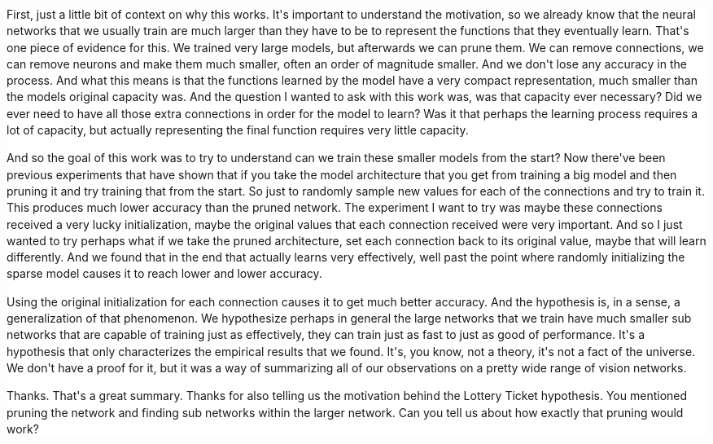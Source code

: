 </turn>


<turn speaker="Jonathan Franke" timestamp="00:42">

First, just a little bit of context on why this works. It's important to understand the motivation,
so we already know that the neural networks that we usually train are much larger than they have to
be to represent the functions that they eventually learn. That's one piece of evidence for this. We
trained very large models, but afterwards we can prune them. We can remove connections, we can
remove neurons and make them much smaller, often an order of magnitude smaller. And we don't lose
any accuracy in the process. And what this means is that the functions learned by the model have a
very compact representation, much smaller than the models original capacity was. And the question I
wanted to ask with this work was, was that capacity ever necessary? Did we ever need to have all
those extra connections in order for the model to learn? Was it that perhaps the learning process
requires a lot of capacity, but actually representing the final function requires very little
capacity.

</turn>


<turn speaker="Jonathan Franke" timestamp="01:30">

And so the goal of this work was to try to understand can we train these smaller models from the
start? Now there've been previous experiments that have shown that if you take the model
architecture that you get from training a big model and then pruning it and try training that from
the start. So just to randomly sample new values for each of the connections and try to train it.
This produces much lower accuracy than the pruned network. The experiment I want to try was maybe
these connections received a very lucky initialization, maybe the original values that each
connection received were very important. And so I just wanted to try perhaps what if we take the
pruned architecture, set each connection back to its original value, maybe that will learn
differently. And we found that in the end that actually learns very effectively, well past the point
where randomly initializing the sparse model causes it to reach lower and lower accuracy.

</turn>


<turn speaker="Jonathan Franke" timestamp="02:14">

Using the original initialization for each connection causes it to get much better accuracy. And the
hypothesis is, in a sense, a generalization of that phenomenon. We hypothesize perhaps in general
the large networks that we train have much smaller sub networks that are capable of training just as
effectively, they can train just as fast to just as good of performance. It's a hypothesis that only
characterizes the empirical results that we found. It's, you know, not a theory, it's not a fact of
the universe. We don't have a proof for it, but it was a way of summarizing all of our observations
on a pretty wide range of vision networks.

</turn>


<turn speaker="Pradeep Dasigi" timestamp="02:46">

Thanks. That's a great summary. Thanks for also telling us the motivation behind the Lottery Ticket
hypothesis. You mentioned pruning the network and finding sub networks within the larger network.
Can you tell us about how exactly that pruning would work?
